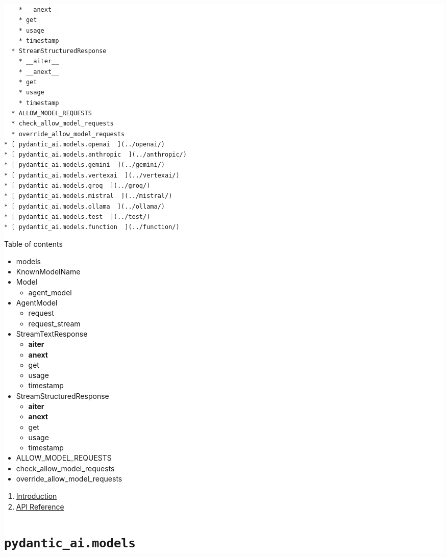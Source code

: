         * __anext__ 
        * get 
        * usage 
        * timestamp 
      * StreamStructuredResponse 
        * __aiter__ 
        * __anext__ 
        * get 
        * usage 
        * timestamp 
      * ALLOW_MODEL_REQUESTS 
      * check_allow_model_requests 
      * override_allow_model_requests 
    * [ pydantic_ai.models.openai  ](../openai/)
    * [ pydantic_ai.models.anthropic  ](../anthropic/)
    * [ pydantic_ai.models.gemini  ](../gemini/)
    * [ pydantic_ai.models.vertexai  ](../vertexai/)
    * [ pydantic_ai.models.groq  ](../groq/)
    * [ pydantic_ai.models.mistral  ](../mistral/)
    * [ pydantic_ai.models.ollama  ](../ollama/)
    * [ pydantic_ai.models.test  ](../test/)
    * [ pydantic_ai.models.function  ](../function/)

Table of contents

  * models 
  * KnownModelName 
  * Model 
    * agent_model 
  * AgentModel 
    * request 
    * request_stream 
  * StreamTextResponse 
    * __aiter__ 
    * __anext__ 
    * get 
    * usage 
    * timestamp 
  * StreamStructuredResponse 
    * __aiter__ 
    * __anext__ 
    * get 
    * usage 
    * timestamp 
  * ALLOW_MODEL_REQUESTS 
  * check_allow_model_requests 
  * override_allow_model_requests 

  1. [ Introduction  ](../../..)
  2. [ API Reference  ](../../agent/)

# `pydantic_ai.models`
